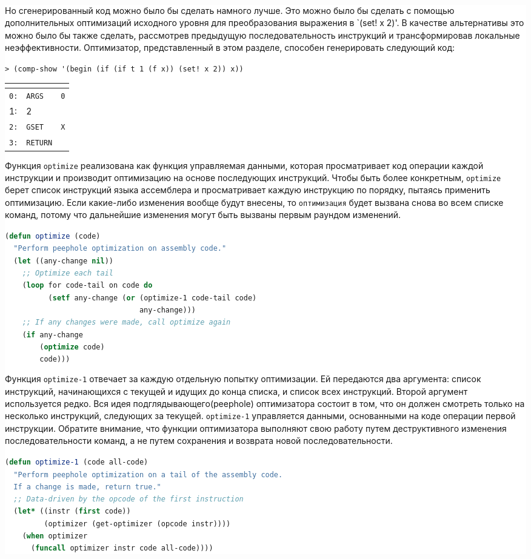 Но сгенерированный код можно было бы сделать намного лучше.
Это можно было бы сделать с помощью дополнительных оптимизаций исходного уровня для преобразования выражения в `(set! x 2)'.
В качестве альтернативы это можно было бы также сделать, рассмотрев предыдущую последовательность инструкций и трансформировав локальные неэффективности.
Оптимизатор, представленный в этом разделе, способен генерировать следующий код:

```
> (comp-show '(begin (if (if t 1 (f x)) (set! x 2)) x))
```

| []() |          |     |
|------|----------|-----|
| `0:` | `ARGS`   | `0` |
| 1:   | 2        |     |
| `2:` | `GSET`   | `X` |
| `3:` | `RETURN` |     |

Функция `optimize` реализована как функция управляемая данными, которая просматривает код операции каждой инструкции и производит оптимизацию на основе последующих инструкций.
Чтобы быть более конкретным, `optimize` берет список инструкций языка ассемблера и просматривает каждую инструкцию по порядку, пытаясь применить оптимизацию.
Если какие-либо изменения вообще будут внесены, то `оптимизация` будет вызвана снова во всем списке команд, потому что дальнейшие изменения могут быть вызваны первым раундом изменений.

```lisp
(defun optimize (code)
  "Perform peephole optimization on assembly code."
  (let ((any-change nil))
    ;; Optimize each tail
    (loop for code-tail on code do
          (setf any-change (or (optimize-1 code-tail code)
                               any-change)))
    ;; If any changes were made, call optimize again
    (if any-change
        (optimize code)
        code)))
```

Функция `optimize-1` отвечает за каждую отдельную попытку оптимизации.
Ей передаются два аргумента: список инструкций, начинающихся с текущей и идущих до конца списка, и список всех инструкций.
Второй аргумент используется редко.
Вся идея подглядывающего(peephole) оптимизатора  состоит в том, что он должен смотреть только на несколько инструкций, следующих за текущей.
`optimize-1` управляется данными, основанными на коде операции первой инструкции.
Обратите внимание, что функции оптимизатора выполняют свою работу путем деструктивного изменения последовательности команд, а не путем сохранения и возврата новой последовательности.

```lisp
(defun optimize-1 (code all-code)
  "Perform peephole optimization on a tail of the assembly code.
  If a change is made, return true."
  ;; Data-driven by the opcode of the first instruction
  (let* ((instr (first code))
         (optimizer (get-optimizer (opcode instr))))
    (when optimizer
      (funcall optimizer instr code all-code))))
```
